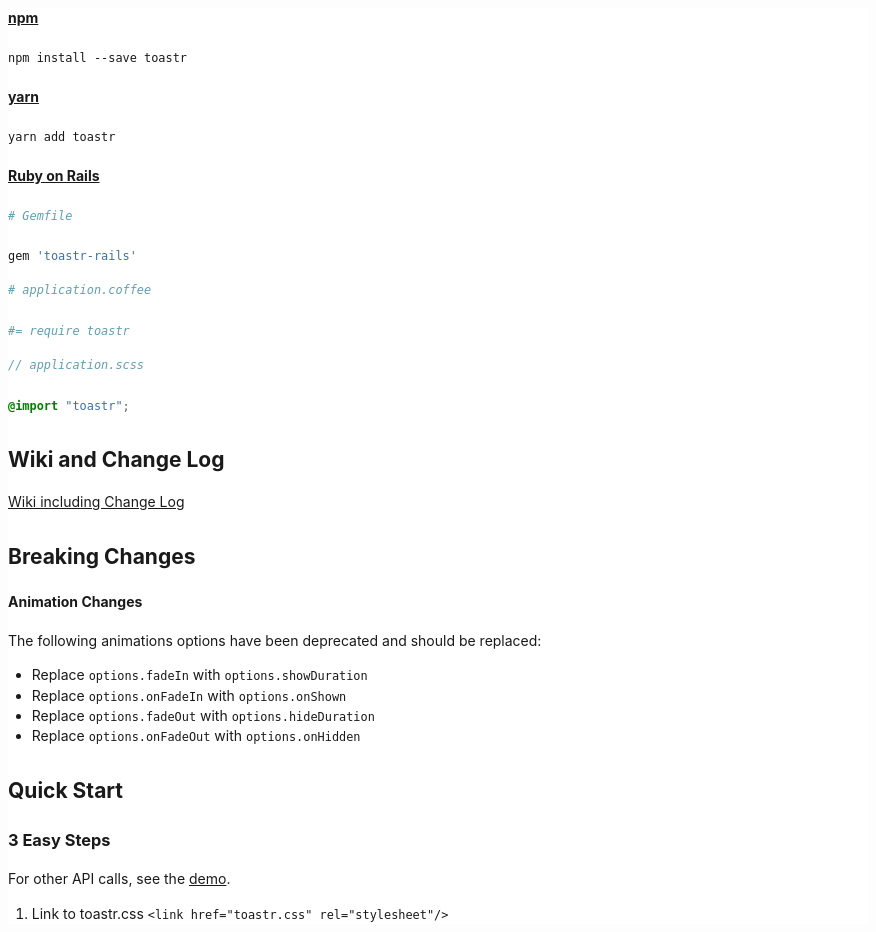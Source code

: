 #### [npm](https://www.npmjs.com/package/toastr)

```
npm install --save toastr
```

#### [yarn](https://yarnpkg.com/en/package/toastr)

```
yarn add toastr
```

#### [Ruby on Rails](https://github.com/tylergannon/toastr-rails)

```ruby
# Gemfile

gem 'toastr-rails'
```

```coffee
# application.coffee

#= require toastr
```

```scss
// application.scss

@import "toastr";
```

## Wiki and Change Log

[Wiki including Change Log](https://github.com/CodeSeven/toastr/wiki)

## Breaking Changes

#### Animation Changes

The following animations options have been deprecated and should be replaced:

- Replace `options.fadeIn` with `options.showDuration`
- Replace `options.onFadeIn` with `options.onShown`
- Replace `options.fadeOut` with `options.hideDuration`
- Replace `options.onFadeOut` with `options.onHidden`

## Quick Start

### 3 Easy Steps

For other API calls, see the [demo](http://codeseven.github.io/toastr/demo.html).

1. Link to toastr.css `<link href="toastr.css" rel="stylesheet"/>`
